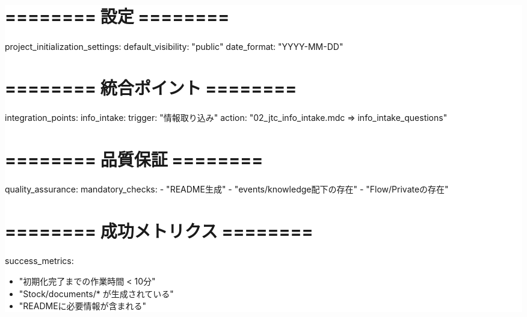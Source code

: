 # ======== 設定 ========

project_initialization_settings:
  default_visibility: "public"
  date_format: "YYYY-MM-DD"

# ======== 統合ポイント ========

integration_points:
  info_intake:
    trigger: "情報取り込み"
    action: "02_jtc_info_intake.mdc => info_intake_questions"

# ======== 品質保証 ========

quality_assurance:
  mandatory_checks:
    - "README生成"
    - "events/knowledge配下の存在"
    - "Flow/Privateの存在"

# ======== 成功メトリクス ========

success_metrics:
  - "初期化完了までの作業時間 < 10分"
  - "Stock/documents/* が生成されている"
  - "READMEに必要情報が含まれる"
